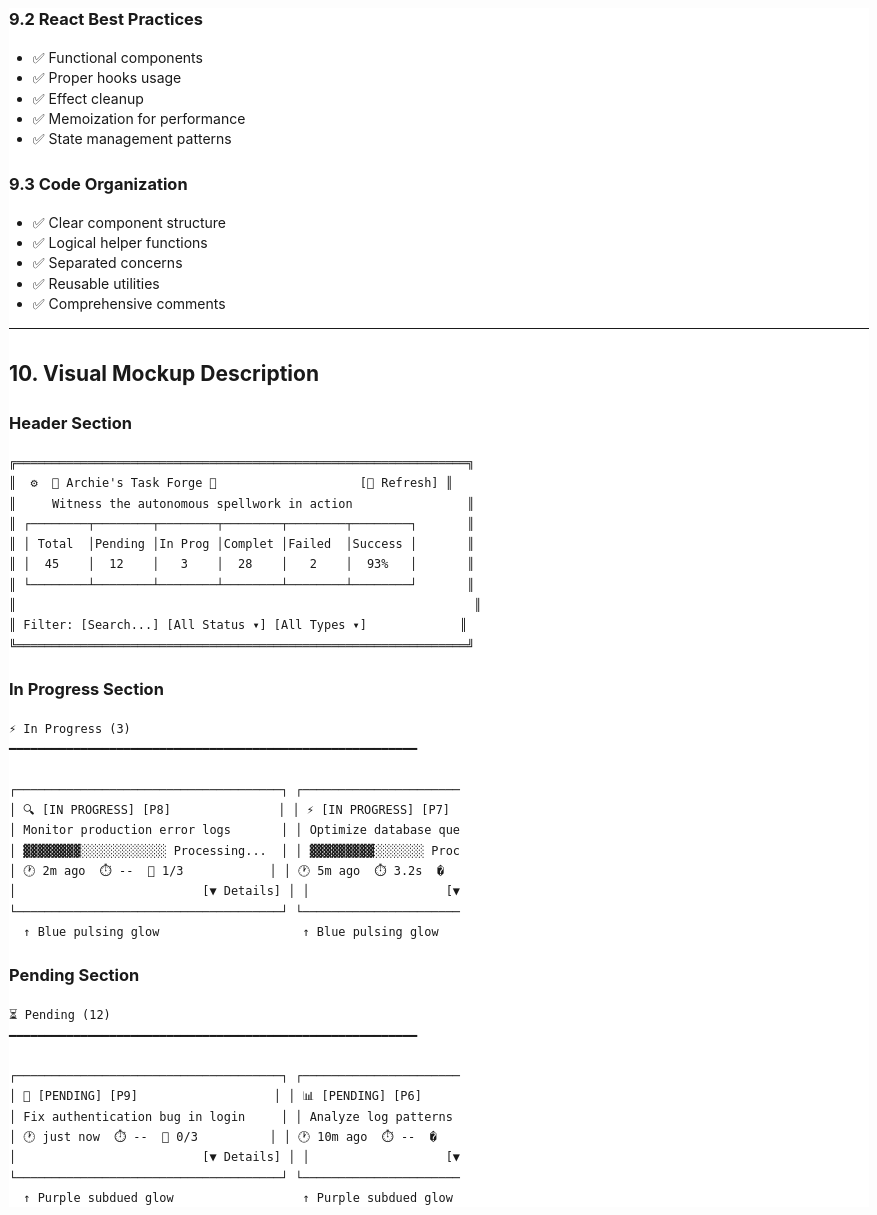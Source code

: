 ### 9.2 React Best Practices
- ✅ Functional components
- ✅ Proper hooks usage
- ✅ Effect cleanup
- ✅ Memoization for performance
- ✅ State management patterns

### 9.3 Code Organization
- ✅ Clear component structure
- ✅ Logical helper functions
- ✅ Separated concerns
- ✅ Reusable utilities
- ✅ Comprehensive comments

---

## 10. Visual Mockup Description

### Header Section
```
╔═══════════════════════════════════════════════════════════════╗
║  ⚙️  🌟 Archie's Task Forge 🌟                    [🔄 Refresh] ║
║     Witness the autonomous spellwork in action                ║
║ ┌────────┬────────┬────────┬────────┬────────┬────────┐       ║
║ │ Total  │Pending │In Prog │Complet │Failed  │Success │       ║
║ │  45    │  12    │   3    │  28    │   2    │  93%   │       ║
║ └────────┴────────┴────────┴────────┴────────┴────────┘       ║
║                                                                ║
║ Filter: [Search...] [All Status ▾] [All Types ▾]             ║
╚═══════════════════════════════════════════════════════════════╝
```

### In Progress Section
```
⚡ In Progress (3)
━━━━━━━━━━━━━━━━━━━━━━━━━━━━━━━━━━━━━━━━━━━━━━━━━━━━━━━━━

┌─────────────────────────────────────┐ ┌──────────────────────
│ 🔍 [IN PROGRESS] [P8]               │ │ ⚡ [IN PROGRESS] [P7]
│ Monitor production error logs       │ │ Optimize database que
│ ▓▓▓▓▓▓▓▓░░░░░░░░░░░░ Processing...  │ │ ▓▓▓▓▓▓▓▓▓░░░░░░░ Proc
│ 🕐 2m ago  ⏱️ --  🔄 1/3            │ │ 🕐 5m ago  ⏱️ 3.2s  �
│                          [▼ Details] │ │                   [▼
└─────────────────────────────────────┘ └──────────────────────
  ↑ Blue pulsing glow                    ↑ Blue pulsing glow
```

### Pending Section
```
⏳ Pending (12)
━━━━━━━━━━━━━━━━━━━━━━━━━━━━━━━━━━━━━━━━━━━━━━━━━━━━━━━━━

┌─────────────────────────────────────┐ ┌──────────────────────
│ 🔧 [PENDING] [P9]                   │ │ 📊 [PENDING] [P6]
│ Fix authentication bug in login     │ │ Analyze log patterns
│ 🕐 just now  ⏱️ --  🔄 0/3          │ │ 🕐 10m ago  ⏱️ --  �
│                          [▼ Details] │ │                   [▼
└─────────────────────────────────────┘ └──────────────────────
  ↑ Purple subdued glow                  ↑ Purple subdued glow
```
